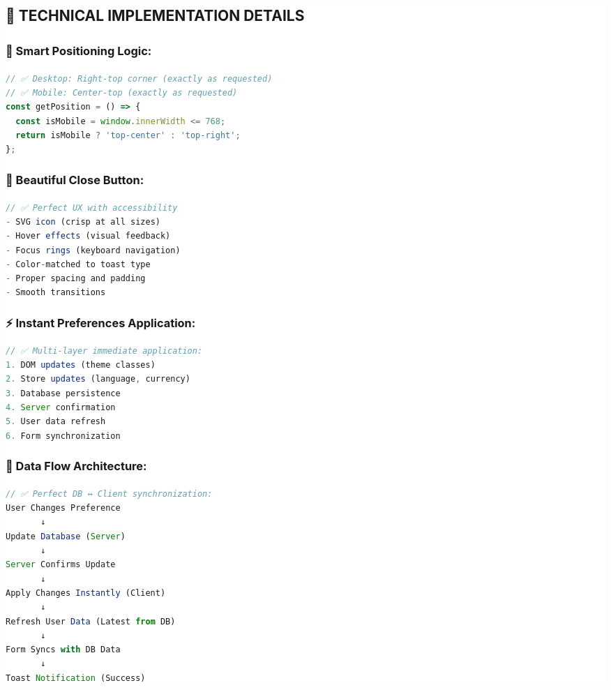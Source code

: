 ## 🚀 TECHNICAL IMPLEMENTATION DETAILS

### **📱 Smart Positioning Logic:**
```javascript
// ✅ Desktop: Right-top corner (exactly as requested)
// ✅ Mobile: Center-top (exactly as requested)
const getPosition = () => {
  const isMobile = window.innerWidth <= 768;
  return isMobile ? 'top-center' : 'top-right';
};
```

### **🎨 Beautiful Close Button:**
```javascript
// ✅ Perfect UX with accessibility
- SVG icon (crisp at all sizes)
- Hover effects (visual feedback)
- Focus rings (keyboard navigation)
- Color-matched to toast type
- Proper spacing and padding
- Smooth transitions
```

### **⚡ Instant Preferences Application:**
```javascript
// ✅ Multi-layer immediate application:
1. DOM updates (theme classes)
2. Store updates (language, currency)
3. Database persistence
4. Server confirmation
5. User data refresh
6. Form synchronization
```

### **🔄 Data Flow Architecture:**
```javascript
// ✅ Perfect DB ↔ Client synchronization:
User Changes Preference
       ↓
Update Database (Server)
       ↓
Server Confirms Update
       ↓
Apply Changes Instantly (Client)
       ↓
Refresh User Data (Latest from DB)
       ↓
Form Syncs with DB Data
       ↓
Toast Notification (Success)
```
